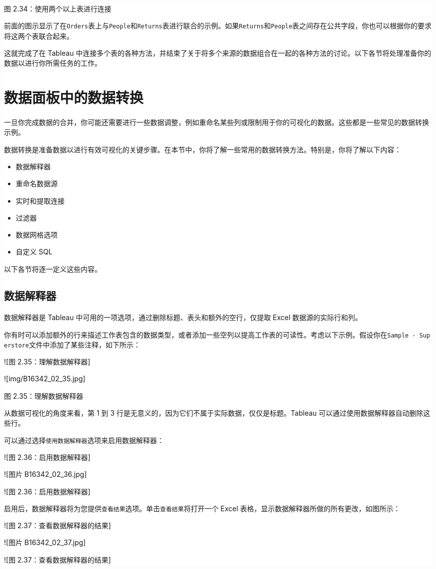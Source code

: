 图 2.34：使用两个以上表进行连接

前面的图示显示了在`Orders`表上与`People`和`Returns`表进行联合的示例。如果`Returns`和`People`表之间存在公共字段，你也可以根据你的要求将这两个表联合起来。

这就完成了在 Tableau 中连接多个表的各种方法，并结束了关于将多个来源的数据组合在一起的各种方法的讨论。以下各节将处理准备你的数据以进行你所需任务的工作。

# 数据面板中的数据转换

一旦你完成数据的合并，你可能还需要进行一些数据调整，例如重命名某些列或限制用于你的可视化的数据。这些都是一些常见的数据转换示例。

数据转换是准备数据以进行有效可视化的关键步骤。在本节中，你将了解一些常用的数据转换方法。特别是，你将了解以下内容：

+   数据解释器

+   重命名数据源

+   实时和提取连接

+   过滤器

+   数据网格选项

+   自定义 SQL

以下各节将逐一定义这些内容。

## 数据解释器

数据解释器是 Tableau 中可用的一项选项，通过删除标题、表头和额外的空行，仅提取 Excel 数据源的实际行和列。

你有时可以添加额外的行来描述工作表包含的数据类型，或者添加一些空列以提高工作表的可读性。考虑以下示例。假设你在`Sample - Superstore`文件中添加了某些注释，如下所示：

![图 2.35：理解数据解释器]

![img/B16342_02_35.jpg]

图 2.35：理解数据解释器

从数据可视化的角度来看，第 1 到 3 行是无意义的，因为它们不属于实际数据，仅仅是标题。Tableau 可以通过使用数据解释器自动删除这些行。

可以通过选择`使用数据解释器`选项来启用数据解释器：

![图 2.36：启用数据解释器]

![图片 B16342_02_36.jpg]

![图 2.36：启用数据解释器]

启用后，数据解释器将为您提供`查看结果`选项。单击`查看结果`将打开一个 Excel 表格，显示数据解释器所做的所有更改，如图所示：

![图 2.37：查看数据解释器的结果]

![图片 B16342_02_37.jpg]

![图 2.37：查看数据解释器的结果]
